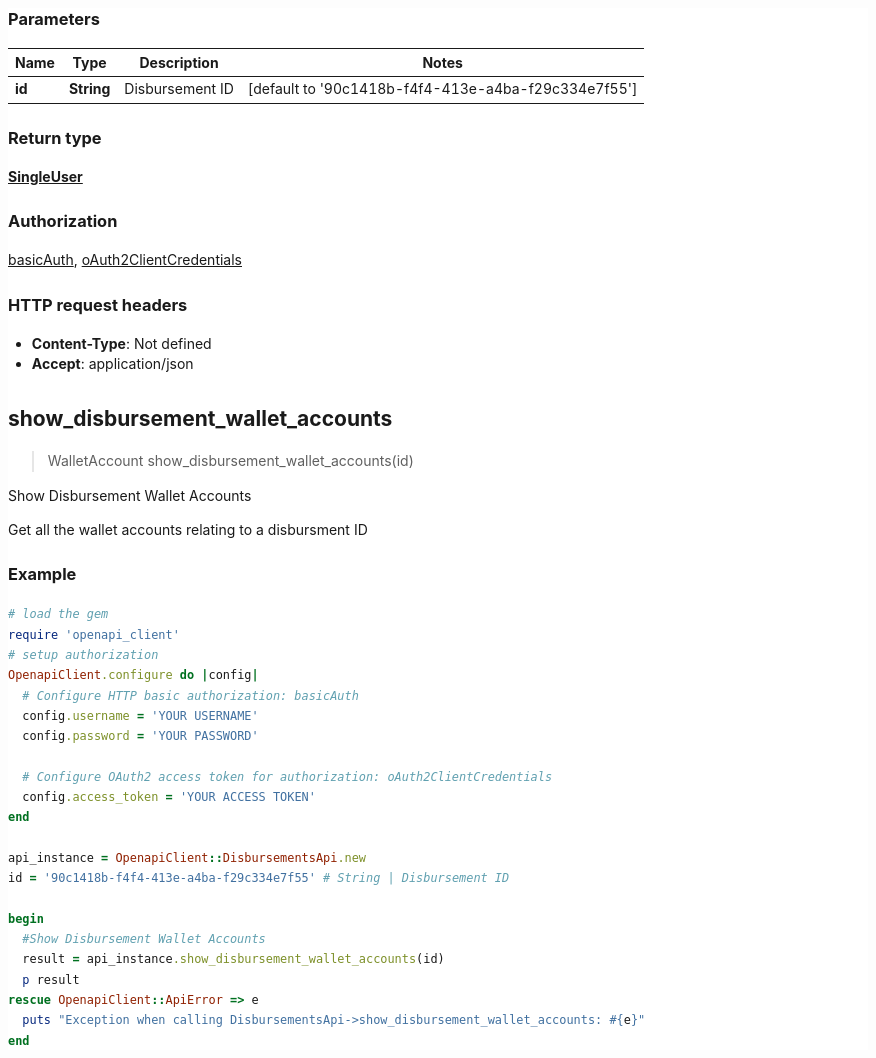 ### Parameters


Name | Type | Description  | Notes
------------- | ------------- | ------------- | -------------
 **id** | **String**| Disbursement ID | [default to &#39;90c1418b-f4f4-413e-a4ba-f29c334e7f55&#39;]

### Return type

[**SingleUser**](SingleUser.md)

### Authorization

[basicAuth](../README.md#basicAuth), [oAuth2ClientCredentials](../README.md#oAuth2ClientCredentials)

### HTTP request headers

- **Content-Type**: Not defined
- **Accept**: application/json


## show_disbursement_wallet_accounts

> WalletAccount show_disbursement_wallet_accounts(id)

Show Disbursement Wallet Accounts

Get all the wallet accounts relating to a disbursment ID

### Example

```ruby
# load the gem
require 'openapi_client'
# setup authorization
OpenapiClient.configure do |config|
  # Configure HTTP basic authorization: basicAuth
  config.username = 'YOUR USERNAME'
  config.password = 'YOUR PASSWORD'

  # Configure OAuth2 access token for authorization: oAuth2ClientCredentials
  config.access_token = 'YOUR ACCESS TOKEN'
end

api_instance = OpenapiClient::DisbursementsApi.new
id = '90c1418b-f4f4-413e-a4ba-f29c334e7f55' # String | Disbursement ID

begin
  #Show Disbursement Wallet Accounts
  result = api_instance.show_disbursement_wallet_accounts(id)
  p result
rescue OpenapiClient::ApiError => e
  puts "Exception when calling DisbursementsApi->show_disbursement_wallet_accounts: #{e}"
end
```
